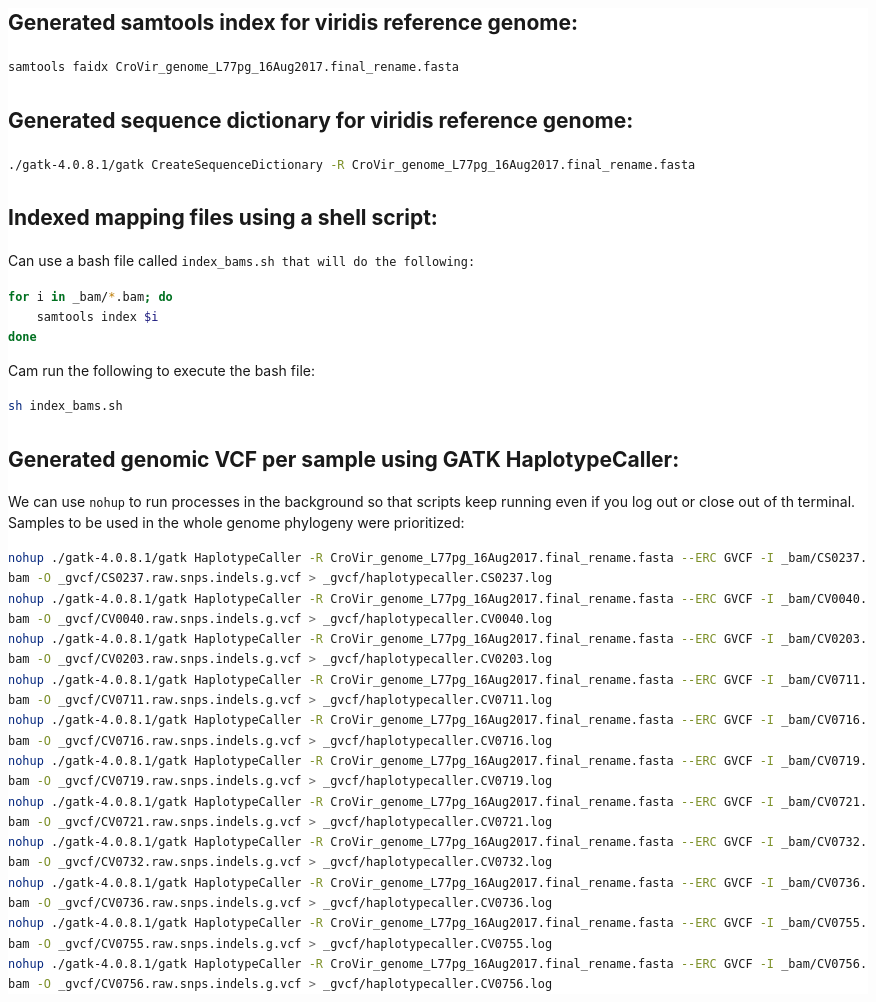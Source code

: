 Generated samtools index for viridis reference genome:
------------------------------------------------------

```bash
samtools faidx CroVir_genome_L77pg_16Aug2017.final_rename.fasta
```

Generated sequence dictionary for viridis reference genome:
-----------------------------------------------------------

```bash
./gatk-4.0.8.1/gatk CreateSequenceDictionary -R CroVir_genome_L77pg_16Aug2017.final_rename.fasta
```

Indexed mapping files using a shell script:
-------------------------------------------

Can use a bash file called `index_bams.sh that will do the following:`

```bash
for i in _bam/*.bam; do
	samtools index $i
done
```

Cam run the following to execute the bash file:

```bash
sh index_bams.sh
```

Generated genomic VCF per sample using GATK HaplotypeCaller:
------------------------------------------------------------

We can use `nohup` to run processes in the background so that scripts keep running even if you log out or close out of th terminal. Samples to be used in the whole genome phylogeny were prioritized:

```bash
nohup ./gatk-4.0.8.1/gatk HaplotypeCaller -R CroVir_genome_L77pg_16Aug2017.final_rename.fasta --ERC GVCF -I _bam/CS0237.bam -O _gvcf/CS0237.raw.snps.indels.g.vcf > _gvcf/haplotypecaller.CS0237.log
nohup ./gatk-4.0.8.1/gatk HaplotypeCaller -R CroVir_genome_L77pg_16Aug2017.final_rename.fasta --ERC GVCF -I _bam/CV0040.bam -O _gvcf/CV0040.raw.snps.indels.g.vcf > _gvcf/haplotypecaller.CV0040.log
nohup ./gatk-4.0.8.1/gatk HaplotypeCaller -R CroVir_genome_L77pg_16Aug2017.final_rename.fasta --ERC GVCF -I _bam/CV0203.bam -O _gvcf/CV0203.raw.snps.indels.g.vcf > _gvcf/haplotypecaller.CV0203.log
nohup ./gatk-4.0.8.1/gatk HaplotypeCaller -R CroVir_genome_L77pg_16Aug2017.final_rename.fasta --ERC GVCF -I _bam/CV0711.bam -O _gvcf/CV0711.raw.snps.indels.g.vcf > _gvcf/haplotypecaller.CV0711.log
nohup ./gatk-4.0.8.1/gatk HaplotypeCaller -R CroVir_genome_L77pg_16Aug2017.final_rename.fasta --ERC GVCF -I _bam/CV0716.bam -O _gvcf/CV0716.raw.snps.indels.g.vcf > _gvcf/haplotypecaller.CV0716.log
nohup ./gatk-4.0.8.1/gatk HaplotypeCaller -R CroVir_genome_L77pg_16Aug2017.final_rename.fasta --ERC GVCF -I _bam/CV0719.bam -O _gvcf/CV0719.raw.snps.indels.g.vcf > _gvcf/haplotypecaller.CV0719.log
nohup ./gatk-4.0.8.1/gatk HaplotypeCaller -R CroVir_genome_L77pg_16Aug2017.final_rename.fasta --ERC GVCF -I _bam/CV0721.bam -O _gvcf/CV0721.raw.snps.indels.g.vcf > _gvcf/haplotypecaller.CV0721.log
nohup ./gatk-4.0.8.1/gatk HaplotypeCaller -R CroVir_genome_L77pg_16Aug2017.final_rename.fasta --ERC GVCF -I _bam/CV0732.bam -O _gvcf/CV0732.raw.snps.indels.g.vcf > _gvcf/haplotypecaller.CV0732.log
nohup ./gatk-4.0.8.1/gatk HaplotypeCaller -R CroVir_genome_L77pg_16Aug2017.final_rename.fasta --ERC GVCF -I _bam/CV0736.bam -O _gvcf/CV0736.raw.snps.indels.g.vcf > _gvcf/haplotypecaller.CV0736.log
nohup ./gatk-4.0.8.1/gatk HaplotypeCaller -R CroVir_genome_L77pg_16Aug2017.final_rename.fasta --ERC GVCF -I _bam/CV0755.bam -O _gvcf/CV0755.raw.snps.indels.g.vcf > _gvcf/haplotypecaller.CV0755.log
nohup ./gatk-4.0.8.1/gatk HaplotypeCaller -R CroVir_genome_L77pg_16Aug2017.final_rename.fasta --ERC GVCF -I _bam/CV0756.bam -O _gvcf/CV0756.raw.snps.indels.g.vcf > _gvcf/haplotypecaller.CV0756.log
```
